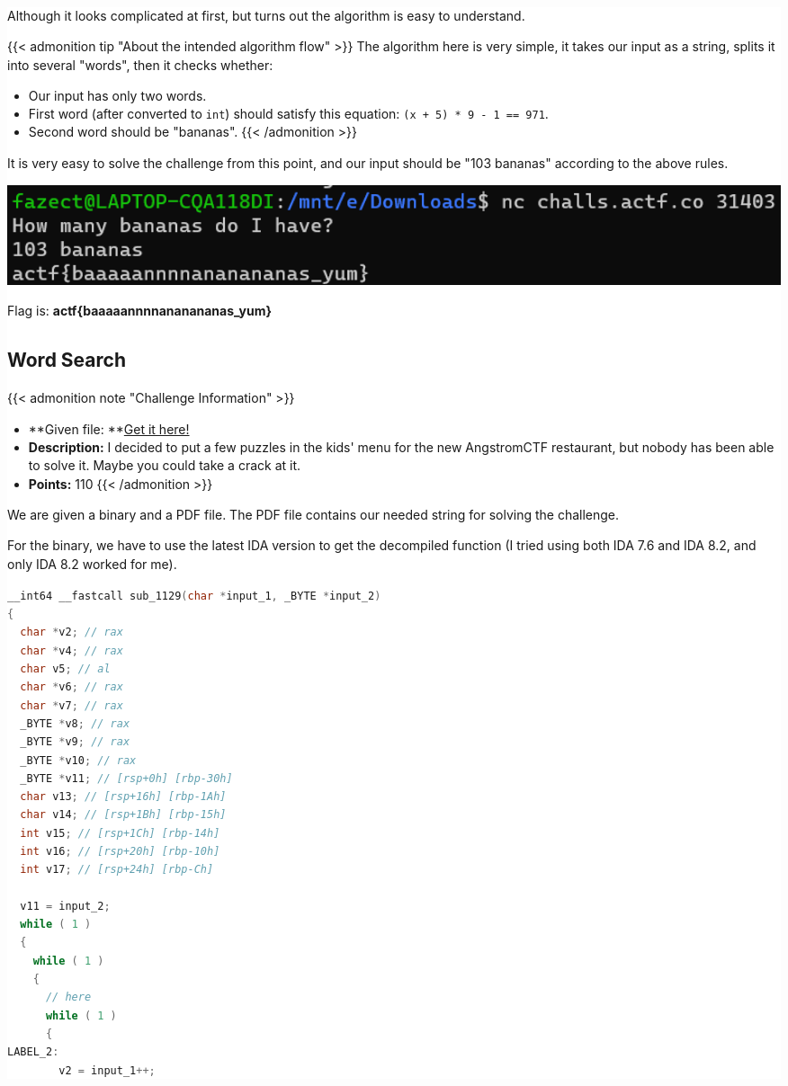 Although it looks complicated at first, but turns out the algorithm is easy to understand.

{{< admonition tip "About the intended algorithm flow" >}}
The algorithm here is very simple, it takes our input as a string, splits it into several "words", then it checks whether:
* Our input has only two words.
* First word (after converted to `int`) should satisfy this equation: `(x + 5) * 9 - 1 == 971`.
* Second word should be "bananas".
{{< /admonition >}}

It is very easy to solve the challenge from this point, and our input should be "103 bananas" according to the above rules.

<img src="bananas.png" alt="" width="1000"/> 

Flag is: **actf{baaaaannnnananananas_yum}**

## Word Search 

{{< admonition note "Challenge Information" >}}
* **Given file: **[Get it here!](https://drive.google.com/file/d/1bBVCDrgRvdEQWhU80CHRApHSOM8NbwIp/view?usp=share_link)
* **Description:** I decided to put a few puzzles in the kids' menu for the new AngstromCTF restaurant, but nobody has been able to solve it. Maybe you could take a crack at it.
* **Points:** 110
{{< /admonition >}}

We are given a binary and a PDF file. The PDF file contains our needed string for solving the challenge.

For the binary, we have to use the latest IDA version to get the decompiled function (I tried using both IDA 7.6 and IDA 8.2, and only IDA 8.2 worked for me).

```c
__int64 __fastcall sub_1129(char *input_1, _BYTE *input_2)
{
  char *v2; // rax
  char *v4; // rax
  char v5; // al
  char *v6; // rax
  char *v7; // rax
  _BYTE *v8; // rax
  _BYTE *v9; // rax
  _BYTE *v10; // rax
  _BYTE *v11; // [rsp+0h] [rbp-30h]
  char v13; // [rsp+16h] [rbp-1Ah]
  char v14; // [rsp+1Bh] [rbp-15h]
  int v15; // [rsp+1Ch] [rbp-14h]
  int v16; // [rsp+20h] [rbp-10h]
  int v17; // [rsp+24h] [rbp-Ch]

  v11 = input_2;
  while ( 1 )
  {
    while ( 1 )
    {
      // here
      while ( 1 )
      {
LABEL_2:
        v2 = input_1++;
```